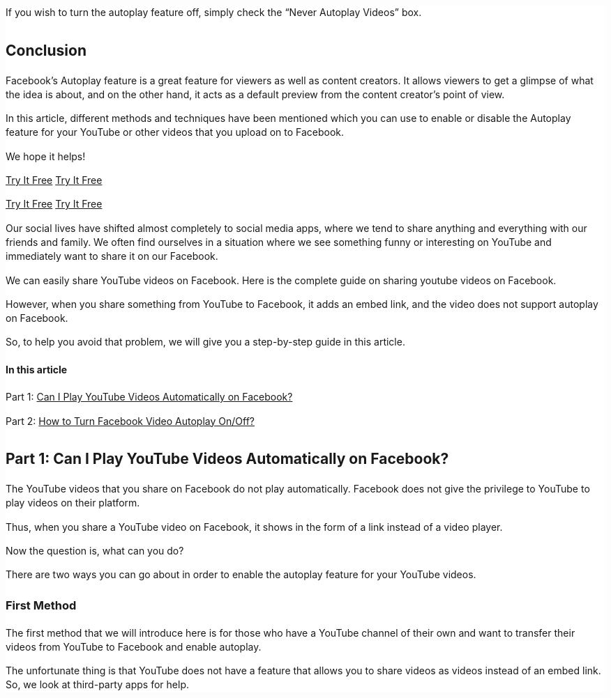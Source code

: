 If you wish to turn the autoplay feature off, simply check the “Never Autoplay Videos” box.

## Conclusion

Facebook’s Autoplay feature is a great feature for viewers as well as content creators. It allows viewers to get a glimpse of what the idea is about, and on the other hand, it acts as a default preview from the content creator’s point of view.

In this article, different methods and techniques have been mentioned which you can use to enable or disable the Autoplay feature for your YouTube or other videos that you upload on to Facebook.

We hope it helps!

[Try It Free](https://tools.techidaily.com/wondershare/filmora/download/) [Try It Free](https://tools.techidaily.com/wondershare/filmora/download/)

[Try It Free](https://tools.techidaily.com/wondershare/filmora/download/) [Try It Free](https://tools.techidaily.com/wondershare/filmora/download/)

Our social lives have shifted almost completely to social media apps, where we tend to share anything and everything with our friends and family. We often find ourselves in a situation where we see something funny or interesting on YouTube and immediately want to share it on our Facebook.

We can easily share YouTube videos on Facebook. Here is the complete guide on sharing youtube videos on Facebook.

However, when you share something from YouTube to Facebook, it adds an embed link, and the video does not support autoplay on Facebook.

So, to help you avoid that problem, we will give you a step-by-step guide in this article.

#### In this article

Part 1: [Can I Play YouTube Videos Automatically on Facebook?](#step1)

Part 2: [How to Turn Facebook Video Autoplay On/Off?](#step2)

## Part 1: Can I Play YouTube Videos Automatically on Facebook?

The YouTube videos that you share on Facebook do not play automatically. Facebook does not give the privilege to YouTube to play videos on their platform.

Thus, when you share a YouTube video on Facebook, it shows in the form of a link instead of a video player.

Now the question is, what can you do?

There are two ways you can go about in order to enable the autoplay feature for your YouTube videos.

### First Method

The first method that we will introduce here is for those who have a YouTube channel of their own and want to transfer their videos from YouTube to Facebook and enable autoplay.

The unfortunate thing is that YouTube does not have a feature that allows you to share videos as videos instead of an embed link. So, we look at third-party apps for help.

